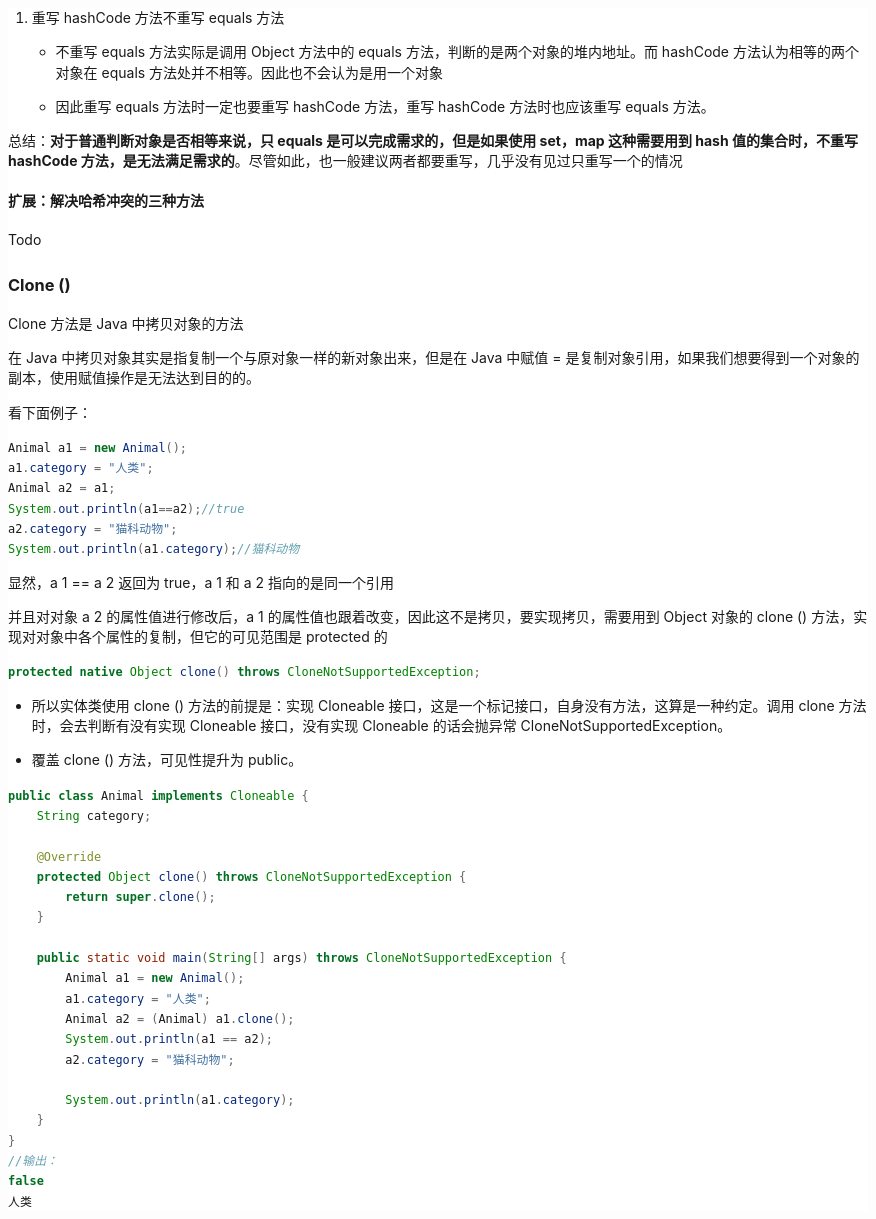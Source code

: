 1. 重写 hashCode 方法不重写 equals 方法

   * 不重写 equals 方法实际是调用 Object 方法中的 equals 方法，判断的是两个对象的堆内地址。而 hashCode 方法认为相等的两个对象在 equals 方法处并不相等。因此也不会认为是用一个对象

   * 因此重写 equals 方法时一定也要重写 hashCode 方法，重写 hashCode 方法时也应该重写 equals 方法。

总结：**对于普通判断对象是否相等来说，只 equals 是可以完成需求的，但是如果使用 set，map 这种需要用到 hash 值的集合时，不重写 hashCode 方法，是无法满足需求的**。尽管如此，也一般建议两者都要重写，几乎没有见过只重写一个的情况



#### 扩展：解决哈希冲突的三种方法

Todo

### Clone ()

Clone 方法是 Java 中拷贝对象的方法

在 Java 中拷贝对象其实是指复制一个与原对象一样的新对象出来，但是在 Java 中赋值 = 是复制对象引用，如果我们想要得到一个对象的副本，使用赋值操作是无法达到目的的。

看下面例子：

```java
Animal a1 = new Animal();
a1.category = "人类";
Animal a2 = a1;
System.out.println(a1==a2);//true
a2.category = "猫科动物";
System.out.println(a1.category);//猫科动物
```

显然，a 1 == a 2 返回为 true，a 1 和 a 2 指向的是同一个引用

并且对对象 a 2 的属性值进行修改后，a 1 的属性值也跟着改变，因此这不是拷贝，要实现拷贝，需要用到 Object 对象的 clone () 方法，实现对对象中各个属性的复制，但它的可见范围是 protected 的

```java
protected native Object clone() throws CloneNotSupportedException;
```

- 所以实体类使用 clone () 方法的前提是：实现 Cloneable 接口，这是一个标记接口，自身没有方法，这算是一种约定。调用 clone 方法时，会去判断有没有实现 Cloneable 接口，没有实现 Cloneable 的话会抛异常 CloneNotSupportedException。

- 覆盖 clone () 方法，可见性提升为 public。

```java
public class Animal implements Cloneable {
    String category;

    @Override
    protected Object clone() throws CloneNotSupportedException {
        return super.clone();
    }

    public static void main(String[] args) throws CloneNotSupportedException {
        Animal a1 = new Animal();
        a1.category = "人类";
        Animal a2 = (Animal) a1.clone();
        System.out.println(a1 == a2);
        a2.category = "猫科动物";

        System.out.println(a1.category);
    }
}
//输出：
false
人类
```
